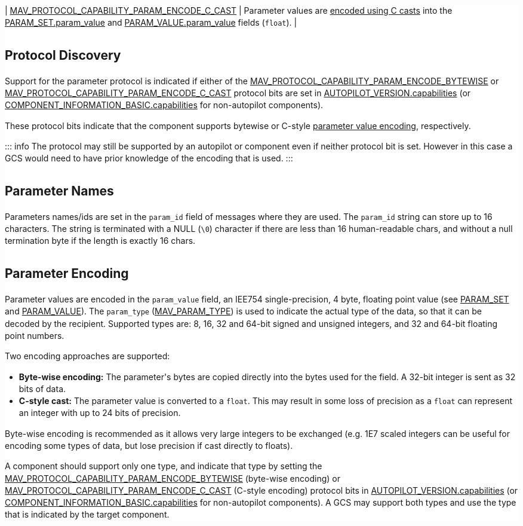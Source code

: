 | <a id="MAV_PROTOCOL_CAPABILITY_PARAM_ENCODE_C_CAST"></a>[MAV_PROTOCOL_CAPABILITY_PARAM_ENCODE_C_CAST](../messages/common.md#MAV_PROTOCOL_CAPABILITY_PARAM_ENCODE_C_CAST)       | Parameter values are [encoded using C casts](#parameter-encoding) into the [PARAM_SET.param_value](#PARAM_SET) and [PARAM_VALUE.param_value](#PARAM_VALUE) fields (`float`). |

## Protocol Discovery

Support for the parameter protocol is indicated if either of the [MAV_PROTOCOL_CAPABILITY_PARAM_ENCODE_BYTEWISE](#MAV_PROTOCOL_CAPABILITY_PARAM_ENCODE_BYTEWISE) or [MAV_PROTOCOL_CAPABILITY_PARAM_ENCODE_C_CAST](#MAV_PROTOCOL_CAPABILITY_PARAM_ENCODE_C_CAST) protocol bits are set in [AUTOPILOT_VERSION.capabilities](../messages/common.md#AUTOPILOT_VERSION) (or [COMPONENT_INFORMATION_BASIC.capabilities](../messages/common.md#COMPONENT_INFORMATION_BASIC) for non-autopilot components).

These protocol bits indicate that the component supports bytewise or C-style [parameter value encoding](#parameter-encoding), respectively.

::: info
The protocol may still be supported by an autopilot or component even if neither protocol bit is set.
However in this case a GCS would need to have prior knowledge of the encoding that is used.
:::

## Parameter Names

Parameters names/ids are set in the `param_id` field of messages where they are used.
The `param_id` string can store up to 16 characters.
The string is terminated with a NULL (`\0`) character if there are less than 16 human-readable chars, and without a null termination byte if the length is exactly 16 chars.

## Parameter Encoding

Parameter values are encoded in the `param_value` field, an IEE754 single-precision, 4 byte, floating point value (see [PARAM_SET](#PARAM_SET) and [PARAM_VALUE](#PARAM_VALUE)).
The `param_type` ([MAV_PARAM_TYPE](../messages/common.md#MAV_PARAM_TYPE)) is used to indicate the actual type of the data, so that it can be decoded by the recipient.
Supported types are: 8, 16, 32 and 64-bit signed and unsigned integers, and 32 and 64-bit floating point numbers.

Two encoding approaches are supported:

- **Byte-wise encoding:** The parameter's bytes are copied directly into the bytes used for the field.
  A 32-bit integer is sent as 32 bits of data.
- **C-style cast:** The parameter value is converted to a `float`.
  This may result in some loss of precision as a `float` can represent an integer with up to 24 bits of precision.

Byte-wise encoding is recommended as it allows very large integers to be exchanged (e.g. 1E7 scaled integers can be useful for encoding some types of data, but lose precision if cast directly to floats).

A component should support only one type, and indicate that type by setting the [MAV_PROTOCOL_CAPABILITY_PARAM_ENCODE_BYTEWISE](#MAV_PROTOCOL_CAPABILITY_PARAM_ENCODE_BYTEWISE) (byte-wise encoding) or [MAV_PROTOCOL_CAPABILITY_PARAM_ENCODE_C_CAST](#MAV_PROTOCOL_CAPABILITY_PARAM_ENCODE_C_CAST) (C-style encoding) protocol bits in [AUTOPILOT_VERSION.capabilities](../messages/common.md#AUTOPILOT_VERSION) (or [COMPONENT_INFORMATION_BASIC.capabilities](../messages/common.md#COMPONENT_INFORMATION_BASIC) for non-autopilot components).
A GCS may support both types and use the type that is indicated by the target component.
